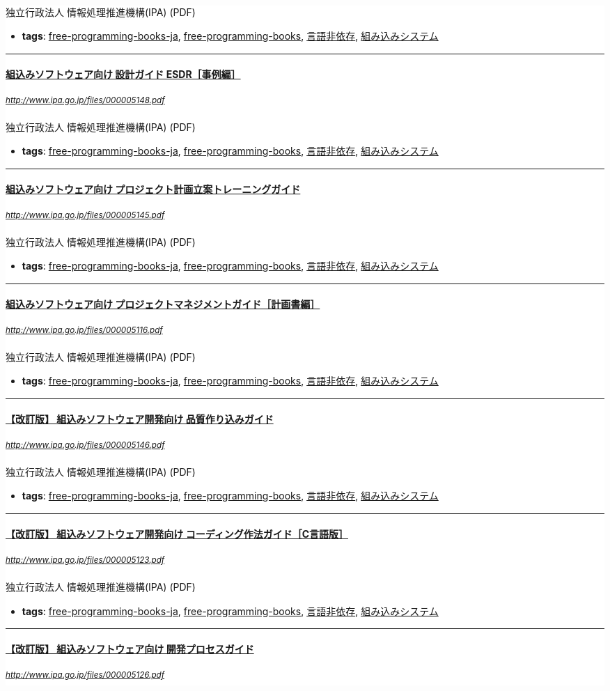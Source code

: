 独立行政法人 情報処理推進機構(IPA) (PDF)
* **tags**: [free-programming-books-ja](../tagged/free-programming-books-ja.md), [free-programming-books](../tagged/free-programming-books.md), [言語非依存](../tagged/言語非依存.md), [組み込みシステム](../tagged/組み込みシステム.md)
---
#### [組込みソフトウェア向け 設計ガイド ESDR［事例編］](http://www.ipa.go.jp/files/000005148.pdf)
_<sup>http://www.ipa.go.jp/files/000005148.pdf</sup>_

独立行政法人 情報処理推進機構(IPA) (PDF)
* **tags**: [free-programming-books-ja](../tagged/free-programming-books-ja.md), [free-programming-books](../tagged/free-programming-books.md), [言語非依存](../tagged/言語非依存.md), [組み込みシステム](../tagged/組み込みシステム.md)
---
#### [組込みソフトウェア向け プロジェクト計画立案トレーニングガイド](http://www.ipa.go.jp/files/000005145.pdf)
_<sup>http://www.ipa.go.jp/files/000005145.pdf</sup>_

独立行政法人 情報処理推進機構(IPA) (PDF)
* **tags**: [free-programming-books-ja](../tagged/free-programming-books-ja.md), [free-programming-books](../tagged/free-programming-books.md), [言語非依存](../tagged/言語非依存.md), [組み込みシステム](../tagged/組み込みシステム.md)
---
#### [組込みソフトウェア向け プロジェクトマネジメントガイド［計画書編］](http://www.ipa.go.jp/files/000005116.pdf)
_<sup>http://www.ipa.go.jp/files/000005116.pdf</sup>_

独立行政法人 情報処理推進機構(IPA) (PDF)
* **tags**: [free-programming-books-ja](../tagged/free-programming-books-ja.md), [free-programming-books](../tagged/free-programming-books.md), [言語非依存](../tagged/言語非依存.md), [組み込みシステム](../tagged/組み込みシステム.md)
---
#### [【改訂版】 組込みソフトウェア開発向け 品質作り込みガイド](http://www.ipa.go.jp/files/000005146.pdf)
_<sup>http://www.ipa.go.jp/files/000005146.pdf</sup>_

独立行政法人 情報処理推進機構(IPA) (PDF)
* **tags**: [free-programming-books-ja](../tagged/free-programming-books-ja.md), [free-programming-books](../tagged/free-programming-books.md), [言語非依存](../tagged/言語非依存.md), [組み込みシステム](../tagged/組み込みシステム.md)
---
#### [【改訂版】 組込みソフトウェア開発向け コーディング作法ガイド［C言語版］](http://www.ipa.go.jp/files/000005123.pdf)
_<sup>http://www.ipa.go.jp/files/000005123.pdf</sup>_

独立行政法人 情報処理推進機構(IPA) (PDF)
* **tags**: [free-programming-books-ja](../tagged/free-programming-books-ja.md), [free-programming-books](../tagged/free-programming-books.md), [言語非依存](../tagged/言語非依存.md), [組み込みシステム](../tagged/組み込みシステム.md)
---
#### [【改訂版】 組込みソフトウェア向け 開発プロセスガイド](http://www.ipa.go.jp/files/000005126.pdf)
_<sup>http://www.ipa.go.jp/files/000005126.pdf</sup>_
